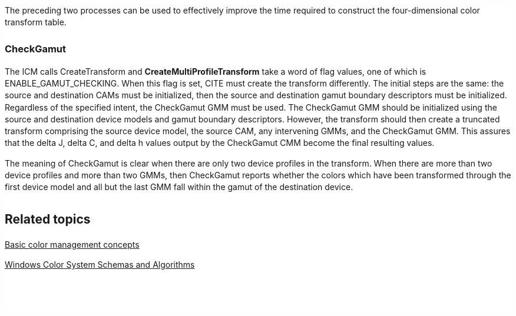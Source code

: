 The preceding two processes can be used to effectively improve the time required to construct the four-dimensional color transform table.

### CheckGamut

The ICM calls CreateTransform and **CreateMultiProfileTransform** take a word of flag values, one of which is ENABLE\_GAMUT\_CHECKING. When this flag is set, CITE must create the transform differently. The initial steps are the same: the source and destination CAMs must be initialized, then the source and destination gamut boundary descriptors must be initialized. Regardless of the specified intent, the CheckGamut GMM must be used. The CheckGamut GMM should be initialized using the source and destination device models and gamut boundary descriptors. However, the transform should then create a truncated transform comprising the source device model, the source CAM, any intervening GMMs, and the CheckGamut GMM. This assures that the delta J, delta C, and delta h values output by the CheckGamut CMM become the final resulting values.

The meaning of CheckGamut is clear when there are only two device profiles in the transform. When there are more than two device profiles and more than two GMMs, then CheckGamut reports whether the colors which have been transformed through the first device model and all but the last GMM fall within the gamut of the destination device.

## Related topics

<dl> <dt>

[Basic color management concepts](basic-color-management-concepts.md)
</dt> <dt>

[Windows Color System Schemas and Algorithms](windows-color-system-schemas-and-algorithms.md)
</dt> </dl>

 

 





